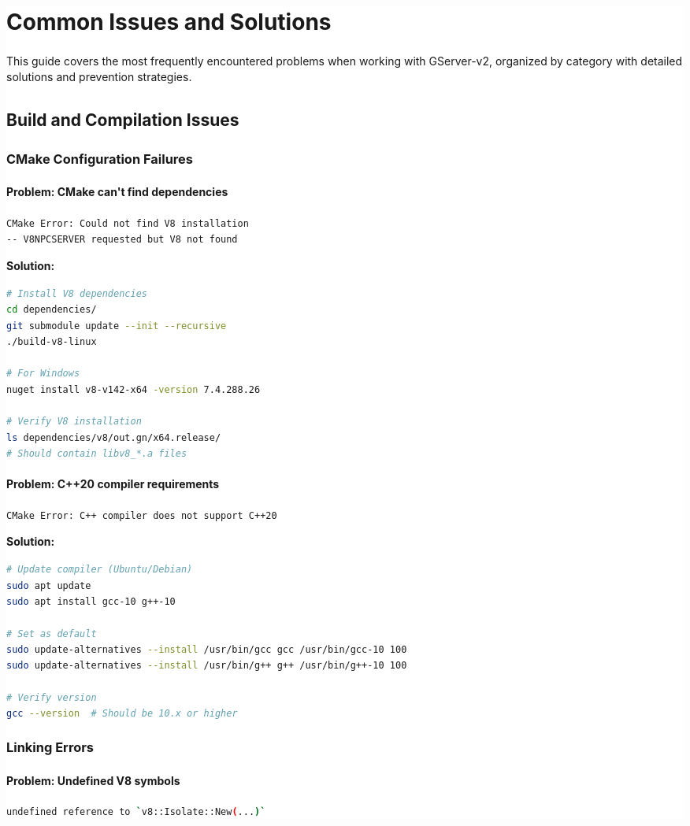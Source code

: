 # Common Issues and Solutions

This guide covers the most frequently encountered problems when working with GServer-v2, organized by category with detailed solutions and prevention strategies.

## Build and Compilation Issues

### CMake Configuration Failures

#### Problem: CMake can't find dependencies
```bash
CMake Error: Could not find V8 installation
-- V8NPCSERVER requested but V8 not found
```

**Solution:**
```bash
# Install V8 dependencies
cd dependencies/
git submodule update --init --recursive
./build-v8-linux

# For Windows
nuget install v8-v142-x64 -version 7.4.288.26

# Verify V8 installation
ls dependencies/v8/out.gn/x64.release/
# Should contain libv8_*.a files
```

#### Problem: C++20 compiler requirements
```bash
CMake Error: C++ compiler does not support C++20
```

**Solution:**
```bash
# Update compiler (Ubuntu/Debian)
sudo apt update
sudo apt install gcc-10 g++-10

# Set as default
sudo update-alternatives --install /usr/bin/gcc gcc /usr/bin/gcc-10 100
sudo update-alternatives --install /usr/bin/g++ g++ /usr/bin/g++-10 100

# Verify version
gcc --version  # Should be 10.x or higher
```

### Linking Errors

#### Problem: Undefined V8 symbols
```bash
undefined reference to `v8::Isolate::New(...)`
```
